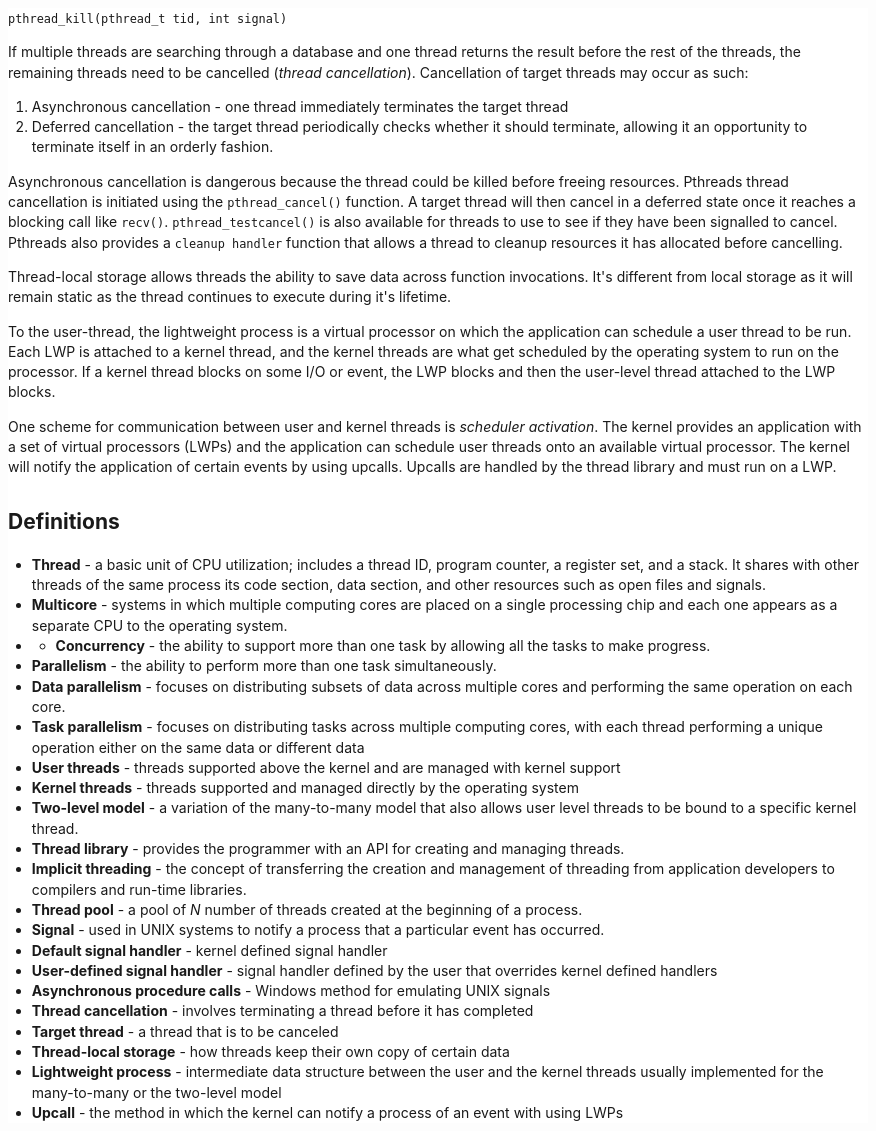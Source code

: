 `pthread_kill(pthread_t tid, int signal)`

If multiple threads are searching through a database and one thread returns the result before the rest of the threads, the remaining threads need to be cancelled (*thread cancellation*). Cancellation of target threads may occur as such:
1. Asynchronous cancellation - one thread immediately terminates the target thread
2. Deferred cancellation - the target thread periodically checks whether it should terminate, allowing it an opportunity to terminate itself in an orderly fashion.

Asynchronous cancellation is dangerous because the thread could be killed before freeing resources. Pthreads thread cancellation is initiated using the `pthread_cancel()` function. A target thread will then cancel in a deferred state once it reaches a blocking call like `recv()`. `pthread_testcancel()` is also available for threads to use to see if they have been signalled to cancel. Pthreads also provides a `cleanup handler` function that allows a thread to cleanup resources it has allocated before cancelling.

Thread-local storage allows threads the ability to save data across function invocations. It's different from local storage as it will remain static as the thread continues to execute during it's lifetime.

To the user-thread, the lightweight process is a virtual processor on which the application can schedule a user thread to be run. Each LWP is attached to a kernel thread, and the kernel threads are what get scheduled by the operating system to run on the processor. If a kernel thread blocks on some I/O or event, the LWP blocks and then the user-level thread attached to the LWP blocks.

One scheme for communication between user and kernel threads is *scheduler activation*. The kernel provides an application with a set of virtual processors (LWPs) and the application can schedule user threads onto an available virtual processor. The kernel will notify the application of certain events by using upcalls. Upcalls are handled by the thread library and must run on a LWP.

## Definitions
* **Thread** - a basic unit of CPU utilization; includes a thread ID, program counter, a register set, and a stack. It shares with other threads of the same process its code section, data section, and other resources such as open files and signals.
* **Multicore** - systems in which multiple computing cores are placed on a single processing chip and each one appears as a separate CPU to the operating system.
* * **Concurrency** - the ability to support more than one task by allowing all the tasks to make progress.
* **Parallelism** - the ability to perform more than one task simultaneously.
* **Data parallelism** - focuses on distributing subsets of data across multiple cores and performing the same operation on each core.
* **Task parallelism** - focuses on distributing tasks across multiple computing cores, with each thread performing a unique operation either on the same data or different data
* **User threads** - threads supported above the kernel and are managed with kernel support
* **Kernel threads** - threads supported and managed directly by the operating system
* **Two-level model** - a variation of the many-to-many model that also allows user level threads to be bound to a specific kernel thread.
* **Thread library** - provides the programmer with an API for creating and managing threads.
* **Implicit threading** - the concept of transferring the creation and management of threading from application developers to compilers and run-time libraries.
* **Thread pool** - a pool of *N* number of threads created at the beginning of a process.
* **Signal** - used in UNIX systems to notify a process that a particular event has occurred.
* **Default signal handler** - kernel defined signal handler
* **User-defined signal handler** - signal handler defined by the user that overrides kernel defined handlers
* **Asynchronous procedure calls** - Windows method for emulating UNIX signals
* **Thread cancellation** - involves terminating a thread before it has completed
* **Target thread** - a thread that is to be canceled
* **Thread-local storage** - how threads keep their own copy of certain data
* **Lightweight process** - intermediate data structure between the user and the kernel threads usually implemented for the many-to-many or the two-level model
* **Upcall** - the method in which the kernel can notify a process of an event with using LWPs
